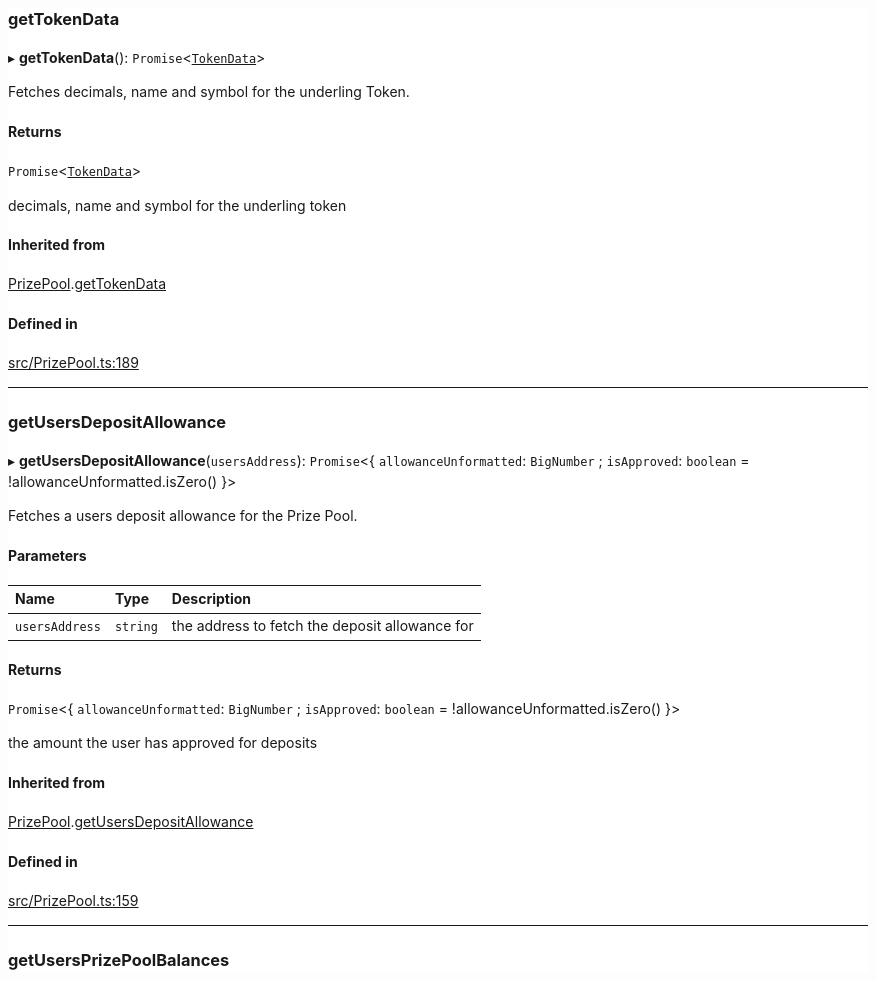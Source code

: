 ### getTokenData

▸ **getTokenData**(): `Promise`<[`TokenData`](../Interfaces/TokenData )\>

Fetches decimals, name and symbol for the underling Token.

#### Returns

`Promise`<[`TokenData`](../Interfaces/TokenData )\>

decimals, name and symbol for the underling token

#### Inherited from

[PrizePool](PrizePool ).[getTokenData](PrizePool#gettokendata)

#### Defined in

[src/PrizePool.ts:189](https://github.com/pooltogether/v4-client-js/blob/97109bb/src/PrizePool.ts#L189)

___

### getUsersDepositAllowance

▸ **getUsersDepositAllowance**(`usersAddress`): `Promise`<{ `allowanceUnformatted`: `BigNumber` ; `isApproved`: `boolean` = !allowanceUnformatted.isZero() }\>

Fetches a users deposit allowance for the Prize Pool.

#### Parameters

| Name | Type | Description |
| :------ | :------ | :------ |
| `usersAddress` | `string` | the address to fetch the deposit allowance for |

#### Returns

`Promise`<{ `allowanceUnformatted`: `BigNumber` ; `isApproved`: `boolean` = !allowanceUnformatted.isZero() }\>

the amount the user has approved for deposits

#### Inherited from

[PrizePool](PrizePool ).[getUsersDepositAllowance](PrizePool#getusersdepositallowance)

#### Defined in

[src/PrizePool.ts:159](https://github.com/pooltogether/v4-client-js/blob/97109bb/src/PrizePool.ts#L159)

___

### getUsersPrizePoolBalances
